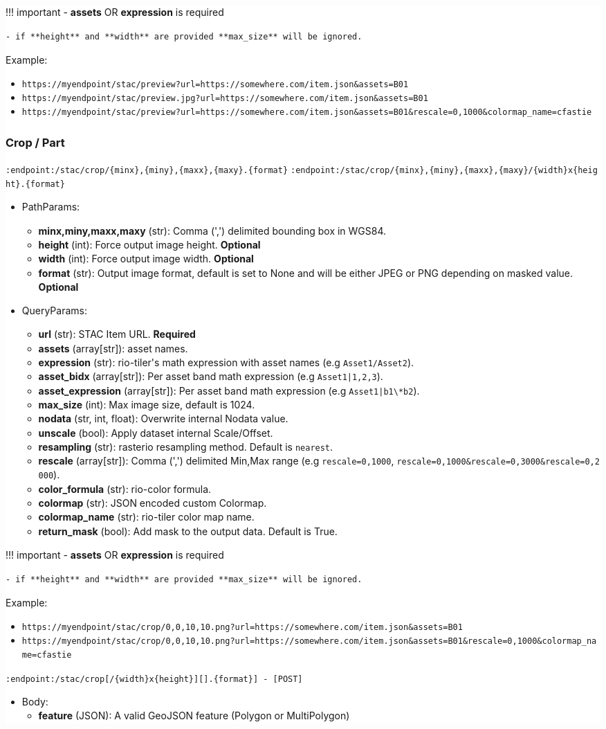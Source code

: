 !!! important
    - **assets** OR **expression** is required

    - if **height** and **width** are provided **max_size** will be ignored.

Example:

- `https://myendpoint/stac/preview?url=https://somewhere.com/item.json&assets=B01`
- `https://myendpoint/stac/preview.jpg?url=https://somewhere.com/item.json&assets=B01`
- `https://myendpoint/stac/preview?url=https://somewhere.com/item.json&assets=B01&rescale=0,1000&colormap_name=cfastie`

### Crop / Part

`:endpoint:/stac/crop/{minx},{miny},{maxx},{maxy}.{format}`
`:endpoint:/stac/crop/{minx},{miny},{maxx},{maxy}/{width}x{height}.{format}`

- PathParams:
    - **minx,miny,maxx,maxy** (str): Comma (',') delimited bounding box in WGS84.
    - **height** (int): Force output image height. **Optional**
    - **width** (int): Force output image width. **Optional**
    - **format** (str): Output image format, default is set to None and will be either JPEG or PNG depending on masked value. **Optional**

- QueryParams:
    - **url** (str): STAC Item URL. **Required**
    - **assets** (array[str]): asset names.
    - **expression** (str): rio-tiler's math expression with asset names (e.g `Asset1/Asset2`).
    - **asset_bidx** (array[str]): Per asset band math expression (e.g `Asset1|1,2,3`).
    - **asset_expression** (array[str]): Per asset band math expression (e.g `Asset1|b1\*b2`).
    - **max_size** (int): Max image size, default is 1024.
    - **nodata** (str, int, float): Overwrite internal Nodata value.
    - **unscale** (bool): Apply dataset internal Scale/Offset.
    - **resampling** (str): rasterio resampling method. Default is `nearest`.
    - **rescale** (array[str]): Comma (',') delimited Min,Max range (e.g `rescale=0,1000`, `rescale=0,1000&rescale=0,3000&rescale=0,2000`).
    - **color_formula** (str): rio-color formula.
    - **colormap** (str): JSON encoded custom Colormap.
    - **colormap_name** (str): rio-tiler color map name.
    - **return_mask** (bool): Add mask to the output data. Default is True.

!!! important
    - **assets** OR **expression** is required

    - if **height** and **width** are provided **max_size** will be ignored.

Example:

- `https://myendpoint/stac/crop/0,0,10,10.png?url=https://somewhere.com/item.json&assets=B01`
- `https://myendpoint/stac/crop/0,0,10,10.png?url=https://somewhere.com/item.json&assets=B01&rescale=0,1000&colormap_name=cfastie`

`:endpoint:/stac/crop[/{width}x{height}][].{format}] - [POST]`

- Body:
    - **feature** (JSON): A valid GeoJSON feature (Polygon or MultiPolygon)
